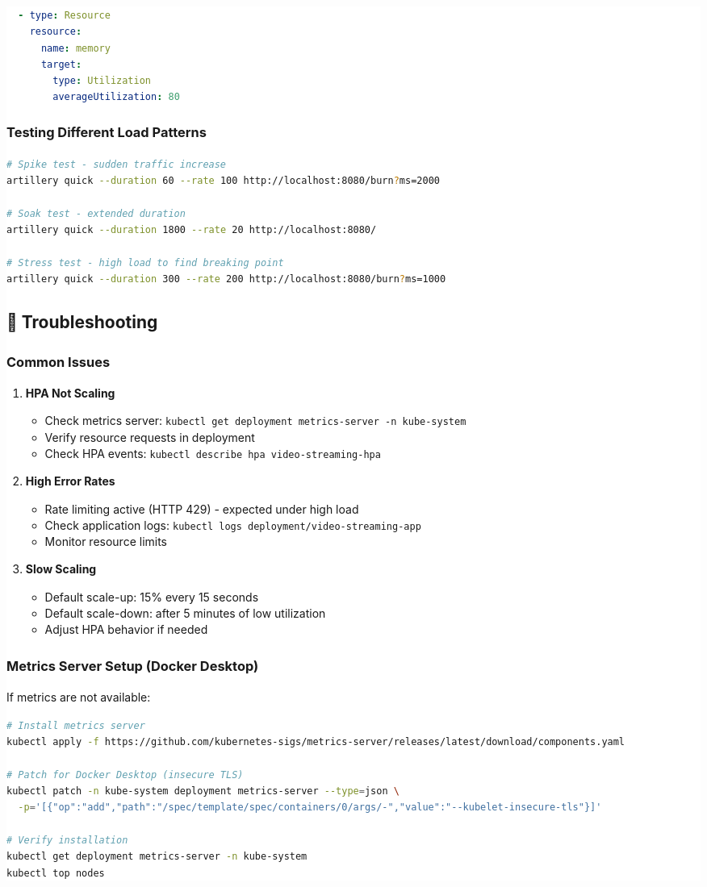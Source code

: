 ```yaml
  - type: Resource
    resource:
      name: memory
      target:
        type: Utilization
        averageUtilization: 80
```

### Testing Different Load Patterns

```bash
# Spike test - sudden traffic increase
artillery quick --duration 60 --rate 100 http://localhost:8080/burn?ms=2000

# Soak test - extended duration
artillery quick --duration 1800 --rate 20 http://localhost:8080/

# Stress test - high load to find breaking point
artillery quick --duration 300 --rate 200 http://localhost:8080/burn?ms=1000
```

## 🐛 Troubleshooting

### Common Issues

1. **HPA Not Scaling**
   - Check metrics server: `kubectl get deployment metrics-server -n kube-system`
   - Verify resource requests in deployment
   - Check HPA events: `kubectl describe hpa video-streaming-hpa`

2. **High Error Rates**
   - Rate limiting active (HTTP 429) - expected under high load
   - Check application logs: `kubectl logs deployment/video-streaming-app`
   - Monitor resource limits

3. **Slow Scaling**
   - Default scale-up: 15% every 15 seconds
   - Default scale-down: after 5 minutes of low utilization
   - Adjust HPA behavior if needed

### Metrics Server Setup (Docker Desktop)

If metrics are not available:

```bash
# Install metrics server
kubectl apply -f https://github.com/kubernetes-sigs/metrics-server/releases/latest/download/components.yaml

# Patch for Docker Desktop (insecure TLS)
kubectl patch -n kube-system deployment metrics-server --type=json \
  -p='[{"op":"add","path":"/spec/template/spec/containers/0/args/-","value":"--kubelet-insecure-tls"}]'

# Verify installation
kubectl get deployment metrics-server -n kube-system
kubectl top nodes
```
